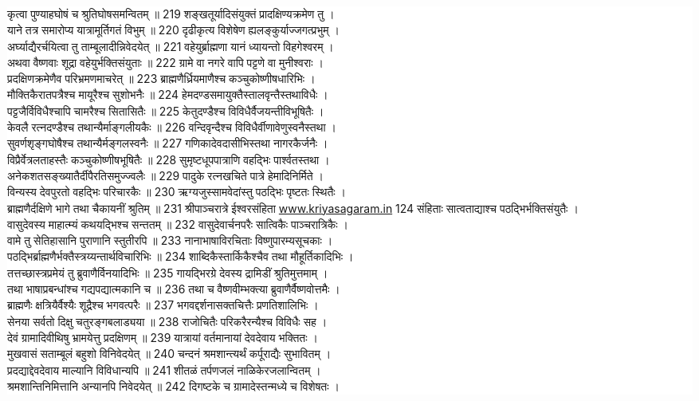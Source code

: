 कृत्वा पुण्याहघोषं च श्रुतिघोषसमन्वितम्
॥ 219
शङ्खतूर्यादिसंयुक्तं प्रादक्षिण्यक्रमेण तु ।  
याने तत्र समारोप्य यात्रामूर्तिगतं विभुम्
॥ 220
दृढीकृत्य विशेषेण ह्यलङ्कुर्याज्जगत्प्रभुम्
।  
अर्घ्याद्यैरर्चयित्वा तु ताम्बूलादीन्निवेदयेत्
॥ 221
वहेयुर्ब्राह्मणा यानं ध्यायन्तो विहगेश्वरम्
।  
अथवा वैष्णवाः शूद्रा वहेयुर्भक्तिसंयुताः ॥ 222
ग्रामे वा नगरे वापि पट्टणे वा मुनीश्वराः ।  
प्रदक्षिणक्रमेणैव परिभ्रमणमाचरेत्
॥ 223
ब्राह्मणैर्ध्रियमाणैश्च कञ्चुकोष्णीषधारिभिः ।  
मौक्तिकैरातपत्रैश्च मायूरैश्च सुशोभनैः ॥ 224
हेमदण्डसमायुक्तैस्तालवृन्तैस्तथाविधैः ।  
पट्टजैर्विविधैश्चापि चामरैश्च सितासितैः ॥ 225
केतुदण्डैश्च विविधैर्वैजयन्तीविभूषितैः ।  
केवलै रत्नदण्डैश्च तथान्यैर्माङ्गलीयकैः ॥ 226
वन्दिवृन्दैश्च विविधैर्वीणावेणुस्वनैस्तथा ।  
सुवर्णशृङ्गघोषैश्च तथान्यैर्मङ्गलस्वनैः ॥ 227
गणिकादेवदासीभिस्तथा नागरकैर्जनैः ।  
विप्रैर्वेत्रलताहस्तैः कञ्चुकोष्णीषभूषितैः ॥ 228
सुमृष्टधूपपात्राणि वहद्भिः पार्श्वतस्तथा ।  
अनेकशतसङ्ख्यातैर्दीपैरतिसमुज्ज्वलैः ॥ 229
पादुके रत्नखचिते पात्रे हेमादिनिर्मिते ।  
विन्यस्य देवपुरतो वहद्भिः परिचारकैः ॥ 230
ऋग्यजुस्सामवेदांस्तु पठद्भिः पृष्टतः स्थितैः ।  
ब्राह्मणैर्दक्षिणे भागे तथा चैकायनीं श्रुतिम्
॥ 231
श्रीपाञ्चरात्रे ईश्वरसंहिता
www.kriyasagaram.in 124
संहिताः सात्वताद्याश्च पठद्भिर्भक्तिसंयुतैः ।  
वासुदेवस्य माहात्म्यं कथयद्भिश्च सन्ततम्
॥ 232
वासुदेवार्चनपरैः सात्विकैः पाञ्चरात्रिकैः ।  
वामे तु सेतिहासानि पुराणानि स्तुतीरपि ॥ 233
नानाभाषाविरचिताः विष्णुपारम्यसूचकाः ।  
पठद्भिर्ब्राह्मणैर्भक्तैस्त्रय्यन्तार्थविचारिभिः ॥ 234
शाब्दिकैस्तार्किकैश्चैव तथा मौहूर्तिकादिभिः ।  
तत्तच्छास्त्रप्रमेयं तु ब्रुवाणैर्विनयादिभिः ॥ 235
गायद्भिरग्रे देवस्य द्रामिडीं श्रुतिमुत्तमाम्
।  
तथा भाषाप्रबन्धांश्च गद्यपद्यात्मकानि च ॥ 236
तथा च वैष्णवीम्भक्त्या ब्रुवाणैर्वैष्णवोत्तमैः ।  
ब्राह्मणैः क्षत्रियैर्वैश्यैः शूद्रैश्च भगवत्परैः ॥ 237
भगवद्दर्शनासक्तचित्तैः प्रणतिशालिभिः ।  
सेनया सर्वतो दिक्षु चतुरङ्गबलाड्यया ॥ 238
राजोचितैः परिकरैरन्यैश्च विविधैः सह ।  
देवं ग्रामादिवीथिषु भ्रामयेत्तु प्रदक्षिणम्
॥ 239
यात्रायां वर्तमानायां देवदेवाय भक्तितः ।  
मुखवासं सताम्बूलं बहुशो विनिवेदयेत्
॥ 240
चन्दनं श्रमशान्त्यर्थं कर्पूराद्यैः सुभावितम्
।  
प्रदद्याद्देवदेवाय माल्यानि विविधान्यपि ॥ 241
शीतळं तर्पणजलं नाळिकेरजलान्वितम्
।  
श्रमशान्तिनिमित्तानि अन्यानपि निवेदयेत्
॥ 242
दिगष्टके च ग्रामादेस्तन्मध्ये च विशेषतः ।  